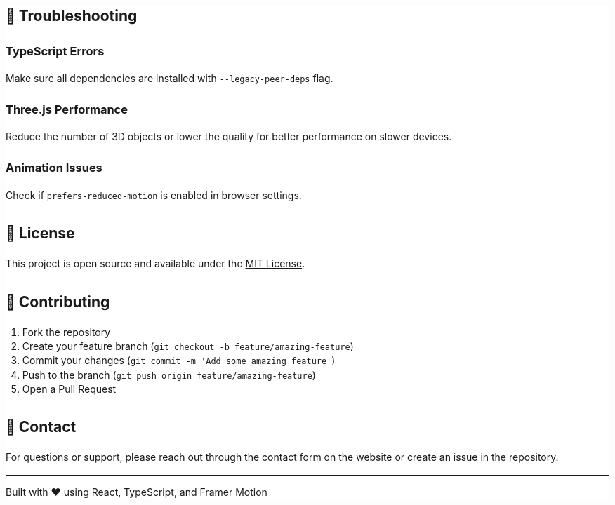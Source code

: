 ## 🐛 Troubleshooting

### TypeScript Errors
Make sure all dependencies are installed with `--legacy-peer-deps` flag.

### Three.js Performance
Reduce the number of 3D objects or lower the quality for better performance on slower devices.

### Animation Issues
Check if `prefers-reduced-motion` is enabled in browser settings.

## 📄 License

This project is open source and available under the [MIT License](LICENSE).

## 🤝 Contributing

1. Fork the repository
2. Create your feature branch (`git checkout -b feature/amazing-feature`)
3. Commit your changes (`git commit -m 'Add some amazing feature'`)
4. Push to the branch (`git push origin feature/amazing-feature`)
5. Open a Pull Request

## 📧 Contact

For questions or support, please reach out through the contact form on the website or create an issue in the repository.

---

Built with ❤️ using React, TypeScript, and Framer Motion
